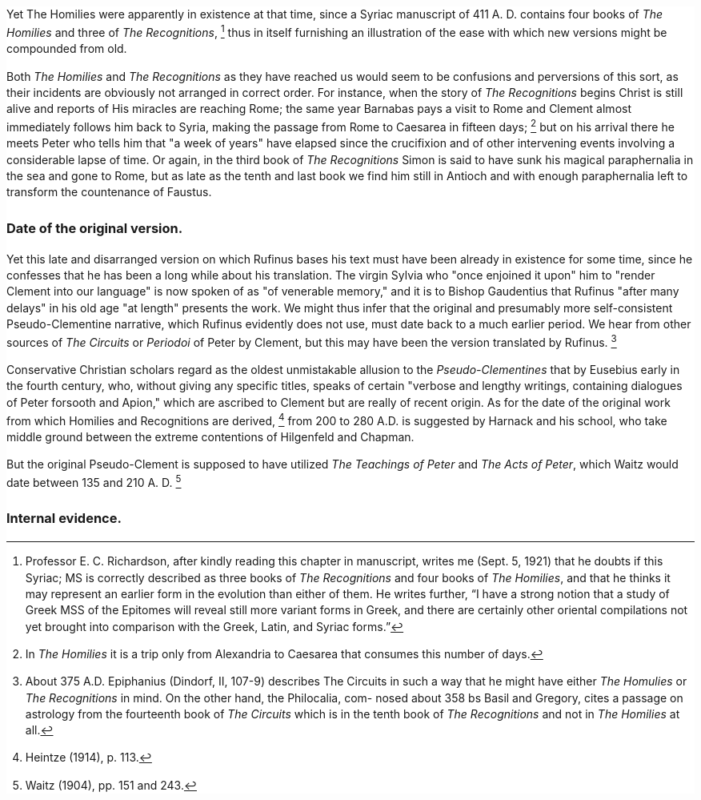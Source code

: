  [^403:3]: Heintze (1914), 23, however, argues that the conclusion of _The Recognitions_ is dependent upon _The Homilies_. 

Yet The Homilies were apparently in existence at that time, since a Syriac manuscript of 411 A. D. contains four books of _The Homilies_ and three of _The Recognitions_,  [^403:4] thus in itself furnishing an illustration of the ease with which new versions might be compounded from old.

 [^403:4]: Professor E. C. Richardson, after kindly reading this chapter in manuscript, writes me (Sept. 5, 1921) that he doubts if this Syriac; MS is correctly described as three books of _The Recognitions_ and four books of _The Homilies_, and that he thinks it may represent an earlier form in the evolution than either of them. He writes further, “I have a strong notion that a study of Greek MSS of the Epitomes will reveal still more variant forms in Greek, and there are certainly other oriental compilations not yet brought into comparison with the Greek, Latin, and Syriac forms.”

 Both _The Homilies_ and _The Recognitions_ as they have reached us would seem to be confusions and perversions of this sort, as their incidents are obviously not arranged in correct order. For instance, when the story of _The Recognitions_ begins Christ is still alive and reports of His miracles are reaching Rome; the same year Barnabas pays a visit to Rome and Clement almost immediately follows him back to Syria, making the passage from Rome to Caesarea in fifteen days;  [^404:1] but on his arrival there he meets Peter who tells him that "a week of years" have elapsed since the crucifixion and of other intervening events involving a considerable lapse of time. Or again, in the third book of _The Recognitions_ Simon is said to have sunk his magical paraphernalia in the sea and gone to Rome, but as late as the tenth and last book we find him still in Antioch and with enough paraphernalia left to transform the countenance of Faustus. 

 [^404:1]: In _The Homilies_ it is a trip only from Alexandria to Caesarea that consumes this number of days.

### Date of the original version.

Yet this late and disarranged version on which Rufinus bases his text must have been already in existence for some time, since he confesses that he has been a long while about his translation. The virgin Sylvia who "once enjoined it upon" him to "render Clement into our language" is now spoken of as "of venerable memory," and it is to Bishop Gaudentius that Rufinus "after many delays" in his old age "at length" presents the work. We might thus infer that the original and presumably more self-consistent Pseudo-Clementine narrative, which Rufinus evidently does not use, must date back to a much earlier period. We hear from other sources of _The Circuits_ or _Periodoi_ of Peter by Clement, but this may have been the version translated by Rufinus.  [^405:1]

 [^405:1]: About 375 A.D. Epiphanius (Dindorf, II, 107-9) describes The Circuits in such a way that he might have either _The Homulies_ or _The Recognitions_ in mind. On the other hand, the Philocalia, com- nosed about 358 bs Basil and Gregory, cites a passage on astrology from the fourteenth book of _The Circuits_ which is in the tenth book of _The Recognitions_ and not in _The Homilies_ at all.

Conservative Christian scholars regard as the oldest unmistakable allusion to the _Pseudo-Clementines_ that by Eusebius early in the fourth century, who, without giving any specific titles, speaks of certain "verbose and lengthy writings, containing dialogues of Peter forsooth and Apion," which are ascribed to Clement but are really of recent origin. As for the date of the original work from which Homilies and Recognitions are derived,  [^405:2] from 200 to 280 A.D. is suggested by Harnack and his school, who take middle ground between the extreme contentions of Hilgenfeld and Chapman. 

 [^405:2]: Heintze (1914), p. 113.

But the original Pseudo-Clement is supposed to have utilized _The Teachings of Peter_ and _The Acts of Peter_, which Waitz would date between 135 and 210 A. D.  [^405:3] 

 [^405:3]: Waitz (1904), pp. 151 and 243.

### Internal evidence.


 [^400:1]: Text of _The Recognitions_ in Migne, PG, I; of _The Homilies_ in PG, II, or P. de Lagarde, _Clementina_, 1865. E. C. Richardson had an edition of _The Recognitions_ in preparation in 1893, when a list of some seventy MSS communicated by him was published in A. Harnack's _Gesch. d. altchr. Lit_., I, 229-30, but it has not yet appeared. In quoting _The Recognitions_ I often avail myself of the language of the English translation in the _Ante-Nicene Fathers_.   
 [^401:1]: BN, Greek, 930; Ottobon, 443.
 [^402:1]: Isidore, _De natura rerum_, caps. XXXI, XXXVL, XXXIX-XLI (PL, 83, 1003-12).
 [^402:2]: PL, 83, 1003, note, "Sunt haec lib. VIII Recognitionum sed apparet Isidorum alia interpretatione usum ac dubitare posse an ea quae circumfertur Rufini sit."
 [^402:3]: See CU, Trinity 1041, 14th century, fols. 7-105, “Inc. prologus in librum quem moderni itinerarium beati Petri vocant."
 [^402:4]: Valois (1880), p. 204.
 [^402:5]: PL, 59, 162, "Notitia librorum apocryphorum qui non recipiuntur."
 [^402:6]: Vincent of Beauvais, _Speculum naturale_, 1495, I, 14.
 [^402:7]: PL, 176, 787-8, _Erudit. Didasc_., IV, 15.
 [^402:8]: Itinerarium nomine - Petri apostoli quod appellatur sancti Clementis libri octo apocryphum (or, apocryphi)."
 [^402:9]: _Speculum naturale_, XXXII, 129, concerning the morality of the Seres.
 [^402:10]: Compare Recognitions, I, 27 (PG, I, 122) with Rabanus, Comment. in Genesim, I, 2 (PL, 107 450).
 [^403:1]: _Speculum naturale_, I, 7. Peter is represented as saying, "When anyone has derived from divine Scripture a sound and firm rule of truth, it will not be absurd if to the assertion of true dogma he joins something from the education and liberal studies which he may have pursued from boyhood. Yet so that in all points he teaches what is true and shuns what is false and pretense." This corresponds to the close of the 42nd chapter of the tenth book of _The Recognitions_. 
 [^403:2]: Since writing this I learn that Professor E. C. Richardson has examined most of the known MSS of _The Recognitions_ and has found them all to be the version by Rufinus, except for a few additional chapters which someone has added in the French group of MSS, - chapters which Rufinus seems to have omitted because they were difficult to translate. 
 [^406:1]: See E.C.Richardson in _Papers of the American Society of Church History_, VI (1894). 
 [^406:2]: Neither Philostratus nor Apollonius of Tyana is mentioned, however, in the index of W, Heintze's _Der Klemensroman und seine griechischen Quellen_ (1914), 144 pp. 
 [^407:1]: _Recogs_.,Vll,6. 
 [^407:2]: _Recogs_., I, 29; not mentioned in the corresponding chapter of  _The Homilies_. VIII, 15.
 [^407:3]: _Recogs_., IX, 19-29. 
 [^407:4]:  _Recogs_., Vll, 12. 
 [^407:5]: _Recogs_., X, 15, et seq.
 [^408:1]:  _Recogs_., I, 8; Homilies, I, 10. 
 [^408:2]: Extraordinary, of course, only in that single animals instead of angels, as in the Enoch literature, are set over birds, beasts, serpents, etc. 
 [^408:3]: _Recogs_., I, 27 and 45.
 [^408:4]: _Recogs_., VI, 8.
 [^408:5]: _Recogs_., VIII, 9, 20-22. 
 [^408:6]: _Recogs_., VIII, 15-17.
 [^408:7]: _Recogs_., VIII, 21. 
 [^408:8]: _Recogs_., VIII, 25-32.
 [^409:1]: On the other hand, in the apocryphal _Epistle of Barnabas_, IX, 9, it is stated that the weasel conceives with its mouth and hence typifies persons with unclean mouths.
 [^409:2]: _Recogs_.,ll, 7. 
 [^409:2]: _Recogs_., VIII, 31. 
 [^409:4]: _Recogs_., VIII, 30. 
 [^409:5]: _Recogs_., VIII, 42. 
 [^409:6]:  _Recogs_., VIII, 34, 
 [^409:7]: _Recogs_., VIII, 44. 
 [^410:1]: _Recogs_., VIII, 45. 
 [^410:2]: s_Recogs_.. VIII, 46.
 [^410:3]: _Recogs_., VIII, 47. 
 [^410:4]: _Recogs_., V, 27, 
 [^411:1]: _Recogs_., I, 28.
 [^411:2]: _Recogs_., VIII, 57, "frater meus Clemens tibi diligentius respondebit qui plenius scientiam mathesis attigit; IX, 18, "quoniam quidem scientia mihi mathesis nota est.
 [^411:3]: _Recogs_., X, 11-12.
 [^411:4]: _Recogs_., IX, 18.
 [^411:5]: _Recogs_., VIII, 2.
 [^411:6]: _Recogs_., I, 32.
 [^411:7]: _Recogs_., I, 21, 43, 72. 
 [^411:8]: _Recogs_., IV, 35.
 [^411:9]: Irenaeus, I, 3. 
  [^411:10]: _Recogs_., Ill, 68. 
 [^411:11]: _Recogs_., VIII, 28, "qui eat  parvus in alio mundus." 
 [^411:12]: _Recogs_., VIII, 45. 
 [^412:1]: Recogs., X, 12. In _Homilies_, XIV, 5, the existence of astrological medicine is implied when Peter promises to cure by prayer to God any bodily ill, even “if it is utterly incurable and entirely beyond the range of the medical profession - a case, indeed, which not even the astrologers profess to cure.”
 [^412:6]: Genethlialogy is the application of astrology to the birth of individuals, in order to determine information about the nature and course of a person's life. The term is derived from the Greek word genethlialogia (γενεθλιαλογία), which means “the study that pertains to nativities” or “the study that pertains to births”.
 [^412:6]: Recogs., Vill, 2. In The _Hamilies_, however, Peter argues that, even if Genesis prevails, which he does not admit, still he can “worship Him who is also Lord of the stars,’ and that the doctrine of genesis is far more destructive to polytheism and pagan worship.
 [^412:3]:  _Recogs_., IX, 16-17.
 [^412:4]: _Recogs_., IX, 6 and 12,
 [^412:5]:  _Recogs_., IX, 30.
 [^413:1]: _Recogs_., X, 11. 
 [^413:2]: _Recogs_., X, 12.
  [^413:3]: _Recogs_. IX, 32-7.
 [^413:4]: _Recogs_., IX, 19, and VIII, 48. 
  [^413:5]: _Recogs_., X, 66.
 [^413:6]: _Recogs_., II, 42. 
 [^413:7]: _Recogs_., IV, 7. 
  [^414:1]: _Recogs_., IX, 38.
 [^414:2]: _Recogs_., IX, 6 and 12; IV, 21; V, 20 and 31.
 [^414:3]: _Recogs_., II, 71; IV, 16.
 [^414:4]: _Recogs_., IV, 30.
  [^414:5]: _Recogs_., IX, 9.
 [^414:6]: _Recogs_., IV, 32-33. 
 [^414:7]: _Recogs_., IV, 21. 
 [^414:8]: _Recogs_.. IV, 26. 
 [^414:9]: Reminding one of Benjamin Franklin's more successful attempt to "snatch the thunderbolt  from heaven." 
 [^415:1]: _Recogs_., IV, 27, and I, 30. 
 [^415:2]: _Recogs_., IV, 29.
 [^415:3]: Dindorf, I, 282, 286-7. 
 [^415:4]: _Recogs_., X. 55; III, 64. 
 [^415:5]: _Recogs_., I, 70. 
 [^415:6]: _Recogs_., I, 42 and 58; III, 12, 47, and 73 ; X, 54.
 [^415:7]: _Recogs_., I, 72. 
 [^416:1]:  _Recogs_., X, 22 and 25.
 [^416:2]: But by no means always in early Christian writings: thus Clement of Alexandria (c150-c220) in the _Stromata_, II, i, asserts that the Greeks eulogize "astrology and mathematics and magic and sorcery" as the highest sciences.
 [^416:3]: In contrast to Lucian's Menippus or Necromancy, in which the Cynic philosopher Menippus resorts to a Magus at Babylon in order to gain entrance to the lower world and question Teiresias. 
 [^416:4]:  _Recogs_., I, 5. 
 [^416:5]: _Recogs_., II, 9. 
 [^416:6]: _Recogs_., II, 15. 
 [^417:1]: _Recogs_., II, 6.
 [^417:2]: _Recogs_., Ill, 57.
 [^417:3]: _Recogs_., II, 11. 
 [^417:4]: _Recogs_., II, 12. 
 [^417:5]: _Recogs_., X, 53, et seq. 
 [^418:1]: _Recogs_., Ill, 57-60; X, 66.
 [^418:2]: _Recogs_., VIII, 53. 
 [^418:3]: _Recogs_., VIII, 60. 
 [^418:4]: _Recogs_., II, 5. 
 [^418:5]: _Recogs_., II, 10. 
 [^418:6]: _Recogs_., II, 16, and III, 49.
 [^419:1]: Similarly, in a passage contained only in _The Homilies_, V, 5, Appion, recommending to Clement a love incantation which he had learned from an Egyptian who was well versed in magic, explains that demons obey the magician when invoked by the names of superior angels, who in their turn may be adjured by the name of God.
 [^419:2]: Concerning this boy see _Recogs_., II, 13-15; III, 44-45; Homilies, II, 25-30.
 [^419:3]: _Recogs_., II, 6; III, 13. 
 [^420:1]: _Recogs_., Ill, 73; X, 54.
 [^420:2]: _Recogs_., X, 58.
 [^420:3]: _Recogs_., Ill, 63.
 [^420:4]: _Recogs_., II, 7. 
 [^420:5]: _Recogs_., II, 5. 
 [^420:6]: _Recogs_., II, 9, "Multa etenim iam mihi experimenti causa consummata sunt." 
 [^421:1]: _First Apology_, caps. 26 and 56; _Dialogue with Trypho_, 120. 
 [^421:2]: _Adv. haer_., I, 23. 
 [^421:3]: _Adv. haer_., chapter 15, p. 365.
 [^421:4]: Tertullian, _De anima_, cap. 57, in PL, II, 794; _De idolatria_, cap. 9.
 [^421:5]: _Philosophumena_, VI, 2-15.
 [^422:1]: F. N. Funk, _Didascalia et Constitutiones Apostolorum_, 1905, I,
 [^422:2]: χὰ δὲ ἔθνη ἐξιστῶν μαγικῇ ἐμπειρίᾳ καὶ δαιμόνων ἐνεργείᾳ.
 [^422:3]: ...in una die procedens vidi illum per acra volantem et ferebatur. Et subsistens dixi: Un virtute sancti nonuinis Iesu excido virtutes tuas. Et sic ruens femur pedis sui fregit."
 [^423:1]: Arnobius, Adversus gentes, II, 12.
 [^423:2]: Cyril, _Cathechesis_, VI, 15, in PG 33, 564. 
 [^423:3]: _Filastrii diversarum hereseon liber_, cap. 23, ed. F. Marx, 1898, in CSEL; also in PL, vol. 12. 
 [^423:4]: Sulpicius Severus, 363-420, _Chron_., II, 28, and Theodoret, c386-456, _Haereticarum fabularum compendium_, I, i (PG 83, 344) have nothing new to say. 
 [^424:1]: AN, VIII, 673-5.
 [^424:2]: Ibid., 477-85; Greek text in Tischendorf, Acta Apostolorum Apocrypha, 1851, pp. 1-39. The  Greek scholar, Constantine Lascaris, translated part of the work into Latin in 1490. 
 [^425:1]: Mead (1892), p. 37, notes that Dr. Salmon (article Sinon Magus in _Dict. Chris. Biog_. IV, 686) “connects this with the story, told by Suetonius and Dio Chrysostom, that Nero caused a wooden theater to be erected in the Campus, and that a gymnast who tried to play the part of Icarus fell so near the emperor as to bespatter him with blood.” Hegesippus (_De bello judaico_, II, 2), Abdias (_Hist_. 1), and Maximus Taurinensis (_Patr. VI, Synodi ad Imp. Const. Act_. 18) compare Simon's flight with that of Icarus.
 [^425:2]: Tischendorf (1851), p. xix.
 [^425:3]: "De mirificis rebus et actibus beatorum Petri et Pauli, et de magicis artibus Simonis:" Fabricius, _Cod. apocr_., IIl, 632; Florentinus, Martyrologium | Hieronynmi, 103.
 [^425:4]: A slightly different version of the dog incident is found in the _Acts of Nereus and Achilles_ (AS, May III, 9).
 [^426:1]: Hegesippus, III, 2 ed. C. F. Weber and J. Caesar, Marburg, 1864, "et statim in voce Petri implicatiis remigiis alarum quas sumserat corruit, nee exanimatus est, sed fracto debilitatus crure Ariciam concessit atque ibi mortuus est." I earnestly recommend this passage to those who delight in finding ancient precursors of modern inventions as an example of remarkable insight into the effect of air-waves upon delicate mechanisms. 
 [^426:2]: ed. Fabricius, _Cod. apocr_., I, 411 ; AS, June V, 424. 
 [^426:3]: _Biblioth. Patrum_, Cologne, 1618, I, 70. 
 [^426:4]: Printed PL, 39, 2121-2, among the works of Augustine, Sermones Supposititi, CCII. The greater number of MSS assign it to Maximus. 
 [^427:1]: Male, Religious Art in France, 1913, p. 297, notes 3 and 4; p. 298, note I. 
 [^427:2]: The two representations are essentially identical. Simon falls head first, and the accompanying  legend reads, "Hie praecepto Petri oratione Pauli Simon Magus cecidit in terrain," - "Here at Peter's command and Paul's prayer Simon Magus falls to earth."